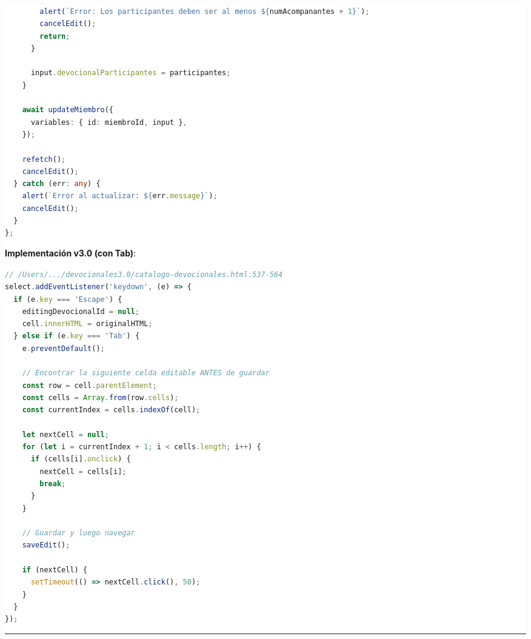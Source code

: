 ```typescript
        alert(`Error: Los participantes deben ser al menos ${numAcompanantes + 1}`);
        cancelEdit();
        return;
      }

      input.devocionalParticipantes = participantes;
    }

    await updateMiembro({
      variables: { id: miembroId, input },
    });

    refetch();
    cancelEdit();
  } catch (err: any) {
    alert(`Error al actualizar: ${err.message}`);
    cancelEdit();
  }
};
```

**Implementación v3.0 (con Tab)**:
```javascript
// /Users/.../devocionales3.0/catalogo-devocionales.html:537-564
select.addEventListener('keydown', (e) => {
  if (e.key === 'Escape') {
    editingDevocionalId = null;
    cell.innerHTML = originalHTML;
  } else if (e.key === 'Tab') {
    e.preventDefault();

    // Encontrar la siguiente celda editable ANTES de guardar
    const row = cell.parentElement;
    const cells = Array.from(row.cells);
    const currentIndex = cells.indexOf(cell);

    let nextCell = null;
    for (let i = currentIndex + 1; i < cells.length; i++) {
      if (cells[i].onclick) {
        nextCell = cells[i];
        break;
      }
    }

    // Guardar y luego navegar
    saveEdit();

    if (nextCell) {
      setTimeout(() => nextCell.click(), 50);
    }
  }
});
```

---